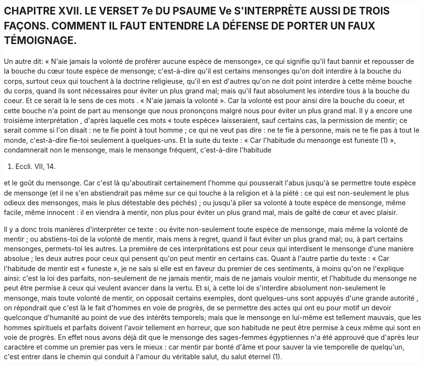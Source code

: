 ## CHAPITRE XVII. LE VERSET 7e DU PSAUME Ve S'INTERPRÈTE AUSSI DE TROIS FAÇONS. COMMENT IL FAUT ENTENDRE LA DÉFENSE DE PORTER UN FAUX TÉMOIGNAGE.

Un autre dit: « N'aie jamais la volonté
de proférer aucune espèce de mensonge», ce qui signifie qu'il faut bannir et repousser
de la bouche du cœur toute espèce de mensonge; c'est-à-dire qu'il est certains
mensonges qu'on doit interdire à la bouche du corps, surtout ceux qui touchent à la
doctrine religieuse, qu'il en est d'autres qu'on ne doit point interdire à cette même
bouche du corps, quand ils sont nécessaires pour éviter un plus grand mal; mais qu'il
faut absolument les interdire tous à la bouche du coeur. Et ce serait là le sens de ces mots . « N'aie jamais la volonté ». Car la volonté est pour ainsi
dire la bouche du coeur, et cette bouche n'a point de part au mensonge que nous
prononçons malgré nous pour éviter un plus grand mal. Il y a encore une troisième interprétation , d'après laquelle ces mots « toute espèce»
laisseraient, sauf certains cas, la permission de mentir; ce serait comme si l'on disait :
ne te fie point à tout homme ; ce qui ne veut pas dire : ne te fie à personne, mais ne
te fie pas à tout le monde, c'est-à-dire fie-toi seulement à quelques-uns. Et la suite
du texte : « Car l'habitude du mensonge est funeste (1) », condamnerait non le mensonge,
mais le mensonge fréquent, c'est-à-dire l'habitude

1. Eccli. VII, 14.

et le goût du mensonge. Car c'est là
qu'aboutirait certainement l'homme qui pousserait l'abus jusqu'à se permettre toute
espèce de mensonge (et il ne s'en abstiendrait pas même sur ce qui touche à la religion
et à la piété : ce qui est non-seulement le plus odieux des
mensonges, mais le plus détestable des péchés) ; ou jusqu'à plier sa volonté à toute
espèce de mensonge, même facile, même innocent : il en viendra à mentir, non plus
pour éviter un plus grand mal, mais de gaîté de cœur et avec plaisir.

Il y a donc trois manières d'interpréter
ce texte : ou évite non-seulement toute espèce de mensonge,
mais même la volonté de mentir ; ou abstiens-toi de la volonté de mentir, mais mens à
regret, quand il faut éviter un plus grand mal; ou, à part certains mensonges,
permets-toi les autres. La première de ces interprétations est pour ceux qui interdisent
le mensonge d'une manière absolue ; les deux autres pour ceux qui pensent qu'on peut
mentir en certains cas. Quant à l'autre partie du texte : « Car l'habitude de mentir est
« funeste », je ne sais si elle est en faveur du premier de ces sentiments, à moins
qu'on ne l'explique ainsi: c'est la loi des parfaits, non-seulement
de ne jamais mentir, mais de ne jamais vouloir mentir, et l'habitude du mensonge ne peut
être permise à ceux qui veulent avancer dans la vertu. Et si, à cette loi de
s'interdire absolument non-seulement le mensonge, mais toute
volonté de mentir, on opposait certains exemples, dont quelques-uns sont appuyés d'une
grande autorité , on répondrait que c'est là le fait d'hommes en voie de progrès, de
se permettre des actes qui ont eu pour motif un devoir quelconque d'humanité au point de
vue des intérêts temporels; mais que le mensonge en lui-même est tellement mauvais, que
les hommes spirituels et parfaits doivent l'avoir tellement en horreur, que son habitude
ne peut être permise à ceux même qui sont en voie de progrès. En effet nous avons
déjà dit que le mensonge des sages-femmes égyptiennes n'a été approuvé que d'après
leur caractère et comme un premier pas vers le mieux : car mentir par bonté d'âme et
pour sauver la vie temporelle de quelqu'un, c'est entrer dans le chemin qui conduit à
l'amour du véritable salut, du salut éternel (1).
